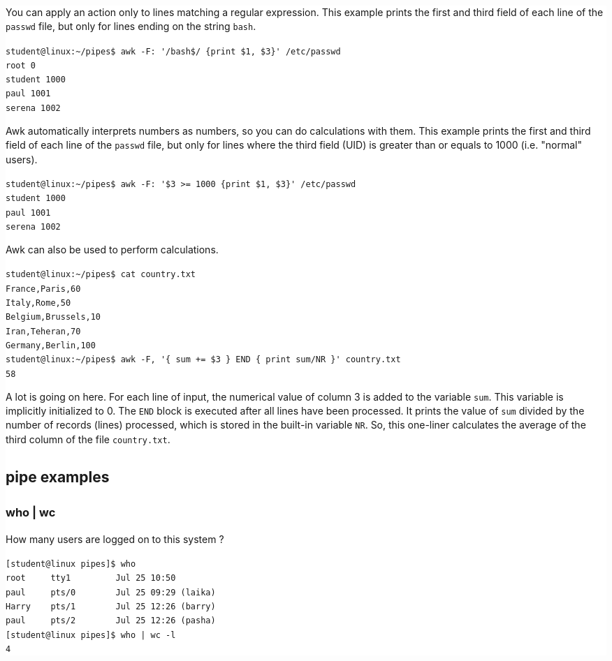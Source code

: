 You can apply an action only to lines matching a regular expression. This example prints the first and third field of each line of the `passwd` file, but only for lines ending on the string `bash`.

```console
student@linux:~/pipes$ awk -F: '/bash$/ {print $1, $3}' /etc/passwd
root 0
student 1000
paul 1001
serena 1002
```

Awk automatically interprets numbers as numbers, so you can do calculations with them. This example prints the first and third field of each line of the `passwd` file, but only for lines where the third field (UID) is greater than or equals to 1000 (i.e. "normal" users).

```console
student@linux:~/pipes$ awk -F: '$3 >= 1000 {print $1, $3}' /etc/passwd
student 1000
paul 1001
serena 1002
```

Awk can also be used to perform calculations.

```console
student@linux:~/pipes$ cat country.txt 
France,Paris,60
Italy,Rome,50
Belgium,Brussels,10
Iran,Teheran,70
Germany,Berlin,100
student@linux:~/pipes$ awk -F, '{ sum += $3 } END { print sum/NR }' country.txt
58
```

A lot is going on here. For each line of input, the numerical value of column 3 is added to the variable `sum`. This variable is implicitly initialized to 0. The `END` block is executed after all lines have been processed. It prints the value of `sum` divided by the number of records (lines) processed, which is stored in the built-in variable `NR`. So, this one-liner calculates the average of the third column of the file `country.txt`.

## pipe examples

### who | wc

How many users are logged  on to this system ?

```console
[student@linux pipes]$ who
root     tty1         Jul 25 10:50
paul     pts/0        Jul 25 09:29 (laika)
Harry    pts/1        Jul 25 12:26 (barry)
paul     pts/2        Jul 25 12:26 (pasha)
[student@linux pipes]$ who | wc -l
4
```
